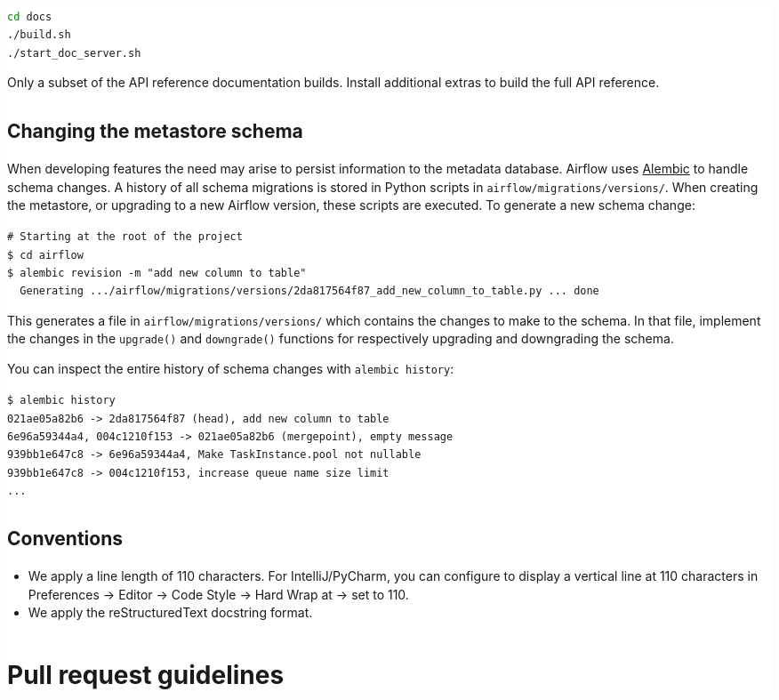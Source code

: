 ```bash
cd docs
./build.sh
./start_doc_server.sh
```

Only a subset of the API reference documentation builds. Install additional extras to build the full API
reference.

## Changing the metastore schema

When developing features the need may arise to persist information to the metadata database. Airflow uses 
[Alembic](https://bitbucket.org/zzzeek/alembic) to handle schema changes. A history of all schema migrations 
is stored in Python scripts in `airflow/migrations/versions/`. When creating the metastore, or upgrading to a new
Airflow version, these scripts are executed. To generate a new schema change:

```
# Starting at the root of the project
$ cd airflow
$ alembic revision -m "add new column to table"
  Generating .../airflow/migrations/versions/2da817564f87_add_new_column_to_table.py ... done
```

This generates a file in `airflow/migrations/versions/` which contains the changes to make to the schema. In 
that file, implement the changes in the `upgrade()` and `downgrade()` functions for respectively upgrading and 
downgrading the schema.

You can inspect the entire history of schema changes with `alembic history`:

```
$ alembic history
021ae05a82b6 -> 2da817564f87 (head), add new column to table
6e96a59344a4, 004c1210f153 -> 021ae05a82b6 (mergepoint), empty message
939bb1e647c8 -> 6e96a59344a4, Make TaskInstance.pool not nullable
939bb1e647c8 -> 004c1210f153, increase queue name size limit
...
```

## Conventions

- We apply a line length of 110 characters. For IntelliJ/PyCharm, you can configure to display a vertical line
at 110 characters in Preferences -> Editor -> Code Style -> Hard Wrap at -> set to 110.
- We apply the reStructuredText docstring format.

# Pull request guidelines
